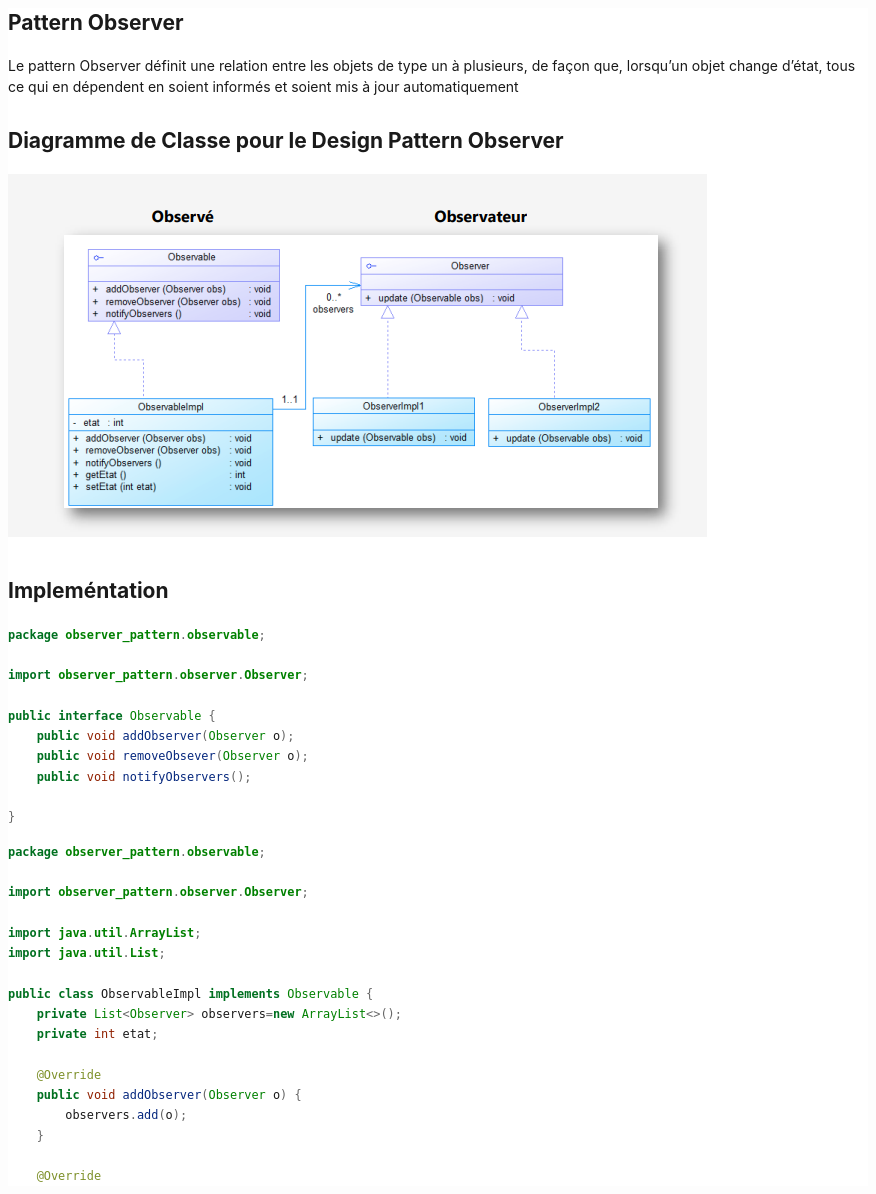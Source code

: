 ## Pattern Observer
Le pattern Observer définit une relation entre
les objets de type un à plusieurs, de façon que,
lorsqu’un objet change d’état, tous ce qui en
dépendent en soient informés et soient mis à
jour automatiquement

## Diagramme de Classe pour le Design Pattern Observer

![Observer design pattern](./images/observerDesign.png)

## Impleméntation
``` java
package observer_pattern.observable;

import observer_pattern.observer.Observer;

public interface Observable {
    public void addObserver(Observer o);
    public void removeObsever(Observer o);
    public void notifyObservers();

}

```

``` java
package observer_pattern.observable;

import observer_pattern.observer.Observer;

import java.util.ArrayList;
import java.util.List;

public class ObservableImpl implements Observable {
    private List<Observer> observers=new ArrayList<>();
    private int etat;

    @Override
    public void addObserver(Observer o) {
        observers.add(o);
    }

    @Override
```
